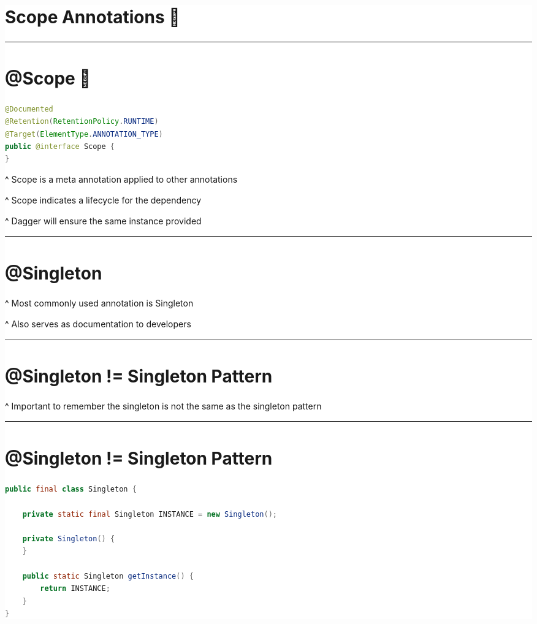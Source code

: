 
# Scope Annotations 🎯

---

# @Scope 🎯

```java
@Documented
@Retention(RetentionPolicy.RUNTIME)
@Target(ElementType.ANNOTATION_TYPE)
public @interface Scope {
}
```

^ Scope is a meta annotation applied to other annotations

^ Scope indicates a lifecycle for the dependency

^ Dagger will ensure the same instance provided

---

# @Singleton

^ Most commonly used annotation is Singleton

^ Also serves as documentation to developers

---

# @Singleton != Singleton Pattern

^ Important to remember the singleton is not the same as the singleton pattern

---

# @Singleton != Singleton Pattern

```java
public final class Singleton {
    
    private static final Singleton INSTANCE = new Singleton();
    
    private Singleton() {
    }
    
    public static Singleton getInstance() {
        return INSTANCE;
    }
}
```
